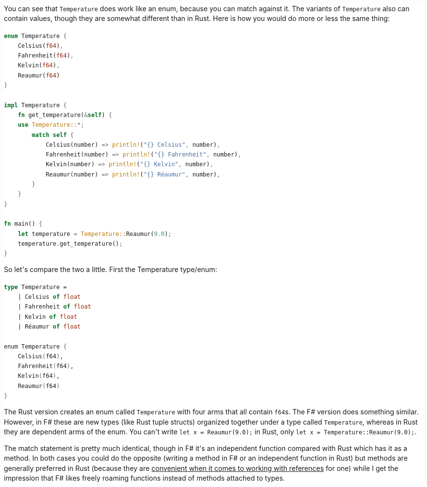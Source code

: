 You can see that `Temperature` does work like an enum, because you can match against it. The variants of `Temperature` also can contain values, though they are somewhat different than in Rust. Here is how you would do more or less the same thing:

```rust
enum Temperature {
    Celsius(f64),
    Fahrenheit(f64),
    Kelvin(f64),
    Reaumur(f64)
}

impl Temperature {
    fn get_temperature(&self) {
    use Temperature::*;
        match self {
            Celsius(number) => println!("{} Celsius", number),
            Fahrenheit(number) => println!("{} Fahrenheit", number),
            Kelvin(number) => println!("{} Kelvin", number),
            Reaumur(number) => println!("{} Réaumur", number),
        }
    }
}

fn main() {
    let temperature = Temperature::Reaumur(9.0);
    temperature.get_temperature();
}
```
     
So let's compare the two a little. First the Temperature type/enum:

```fs
type Temperature = 
    | Celsius of float
    | Fahrenheit of float
    | Kelvin of float
    | Réaumur of float
     
enum Temperature {
    Celsius(f64),
    Fahrenheit(f64),
    Kelvin(f64),
    Reaumur(f64)
}
```
     
The Rust version creates an enum called `Temperature` with four arms that all contain `f64`s. The F# version does something similar. However, in F# these are new types (like Rust tuple structs) organized together under a type called `Temperature`, whereas in Rust they are dependent arms of the enum. You can't write `let x = Reaumur(9.0);` in Rust, only `let x = Temperature::Reaumur(9.0);`.
     
The match statement is pretty much identical, though in F# it's an independent function compared with Rust which has it as a method. In both cases you could do the opposite (writing a method in F# or an independent function in Rust) but methods are generally preferred in Rust (because they are [convenient when it comes to working with references](https://doc.rust-lang.org/nomicon/dot-operator.html) for one) while I get the impression that F# likes freely roaming functions instead of methods attached to types.
